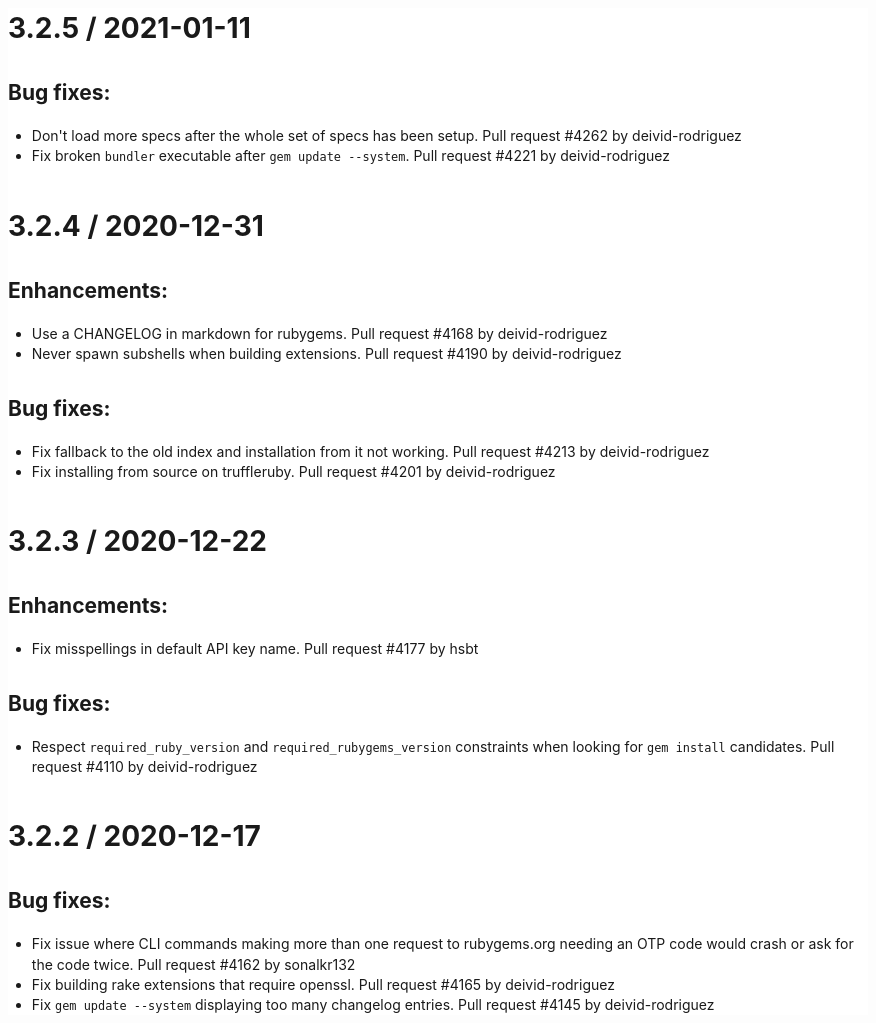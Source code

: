 # 3.2.5 / 2021-01-11

## Bug fixes:

* Don't load more specs after the whole set of specs has been setup. Pull
  request #4262 by deivid-rodriguez
* Fix broken `bundler` executable after `gem update --system`. Pull
  request #4221 by deivid-rodriguez

# 3.2.4 / 2020-12-31

## Enhancements:

* Use a CHANGELOG in markdown for rubygems. Pull request #4168 by
  deivid-rodriguez
* Never spawn subshells when building extensions. Pull request #4190 by
  deivid-rodriguez

## Bug fixes:

* Fix fallback to the old index and installation from it not working. Pull
  request #4213 by deivid-rodriguez
* Fix installing from source on truffleruby. Pull request #4201 by
  deivid-rodriguez

# 3.2.3 / 2020-12-22

## Enhancements:

* Fix misspellings in default API key name. Pull request #4177 by hsbt

## Bug fixes:

* Respect `required_ruby_version` and `required_rubygems_version`
  constraints when looking for `gem install` candidates. Pull request #4110
  by deivid-rodriguez

# 3.2.2 / 2020-12-17

## Bug fixes:

* Fix issue where CLI commands making more than one request to
  rubygems.org needing an OTP code would crash or ask for the code twice.
  Pull request #4162 by sonalkr132
* Fix building rake extensions that require openssl. Pull request #4165 by
  deivid-rodriguez
* Fix `gem update --system` displaying too many changelog entries. Pull
  request #4145 by deivid-rodriguez
